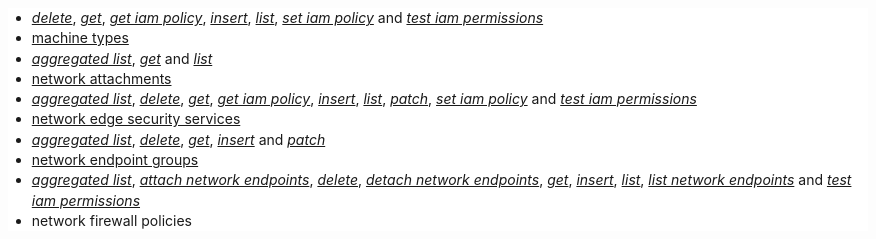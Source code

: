  * [*delete*](https://docs.rs/google-compute1/5.0.5+20240407/google_compute1/api::MachineImageDeleteCall), [*get*](https://docs.rs/google-compute1/5.0.5+20240407/google_compute1/api::MachineImageGetCall), [*get iam policy*](https://docs.rs/google-compute1/5.0.5+20240407/google_compute1/api::MachineImageGetIamPolicyCall), [*insert*](https://docs.rs/google-compute1/5.0.5+20240407/google_compute1/api::MachineImageInsertCall), [*list*](https://docs.rs/google-compute1/5.0.5+20240407/google_compute1/api::MachineImageListCall), [*set iam policy*](https://docs.rs/google-compute1/5.0.5+20240407/google_compute1/api::MachineImageSetIamPolicyCall) and [*test iam permissions*](https://docs.rs/google-compute1/5.0.5+20240407/google_compute1/api::MachineImageTestIamPermissionCall)
* [machine types](https://docs.rs/google-compute1/5.0.5+20240407/google_compute1/api::MachineType)
 * [*aggregated list*](https://docs.rs/google-compute1/5.0.5+20240407/google_compute1/api::MachineTypeAggregatedListCall), [*get*](https://docs.rs/google-compute1/5.0.5+20240407/google_compute1/api::MachineTypeGetCall) and [*list*](https://docs.rs/google-compute1/5.0.5+20240407/google_compute1/api::MachineTypeListCall)
* [network attachments](https://docs.rs/google-compute1/5.0.5+20240407/google_compute1/api::NetworkAttachment)
 * [*aggregated list*](https://docs.rs/google-compute1/5.0.5+20240407/google_compute1/api::NetworkAttachmentAggregatedListCall), [*delete*](https://docs.rs/google-compute1/5.0.5+20240407/google_compute1/api::NetworkAttachmentDeleteCall), [*get*](https://docs.rs/google-compute1/5.0.5+20240407/google_compute1/api::NetworkAttachmentGetCall), [*get iam policy*](https://docs.rs/google-compute1/5.0.5+20240407/google_compute1/api::NetworkAttachmentGetIamPolicyCall), [*insert*](https://docs.rs/google-compute1/5.0.5+20240407/google_compute1/api::NetworkAttachmentInsertCall), [*list*](https://docs.rs/google-compute1/5.0.5+20240407/google_compute1/api::NetworkAttachmentListCall), [*patch*](https://docs.rs/google-compute1/5.0.5+20240407/google_compute1/api::NetworkAttachmentPatchCall), [*set iam policy*](https://docs.rs/google-compute1/5.0.5+20240407/google_compute1/api::NetworkAttachmentSetIamPolicyCall) and [*test iam permissions*](https://docs.rs/google-compute1/5.0.5+20240407/google_compute1/api::NetworkAttachmentTestIamPermissionCall)
* [network edge security services](https://docs.rs/google-compute1/5.0.5+20240407/google_compute1/api::NetworkEdgeSecurityService)
 * [*aggregated list*](https://docs.rs/google-compute1/5.0.5+20240407/google_compute1/api::NetworkEdgeSecurityServiceAggregatedListCall), [*delete*](https://docs.rs/google-compute1/5.0.5+20240407/google_compute1/api::NetworkEdgeSecurityServiceDeleteCall), [*get*](https://docs.rs/google-compute1/5.0.5+20240407/google_compute1/api::NetworkEdgeSecurityServiceGetCall), [*insert*](https://docs.rs/google-compute1/5.0.5+20240407/google_compute1/api::NetworkEdgeSecurityServiceInsertCall) and [*patch*](https://docs.rs/google-compute1/5.0.5+20240407/google_compute1/api::NetworkEdgeSecurityServicePatchCall)
* [network endpoint groups](https://docs.rs/google-compute1/5.0.5+20240407/google_compute1/api::NetworkEndpointGroup)
 * [*aggregated list*](https://docs.rs/google-compute1/5.0.5+20240407/google_compute1/api::NetworkEndpointGroupAggregatedListCall), [*attach network endpoints*](https://docs.rs/google-compute1/5.0.5+20240407/google_compute1/api::NetworkEndpointGroupAttachNetworkEndpointCall), [*delete*](https://docs.rs/google-compute1/5.0.5+20240407/google_compute1/api::NetworkEndpointGroupDeleteCall), [*detach network endpoints*](https://docs.rs/google-compute1/5.0.5+20240407/google_compute1/api::NetworkEndpointGroupDetachNetworkEndpointCall), [*get*](https://docs.rs/google-compute1/5.0.5+20240407/google_compute1/api::NetworkEndpointGroupGetCall), [*insert*](https://docs.rs/google-compute1/5.0.5+20240407/google_compute1/api::NetworkEndpointGroupInsertCall), [*list*](https://docs.rs/google-compute1/5.0.5+20240407/google_compute1/api::NetworkEndpointGroupListCall), [*list network endpoints*](https://docs.rs/google-compute1/5.0.5+20240407/google_compute1/api::NetworkEndpointGroupListNetworkEndpointCall) and [*test iam permissions*](https://docs.rs/google-compute1/5.0.5+20240407/google_compute1/api::NetworkEndpointGroupTestIamPermissionCall)
* network firewall policies